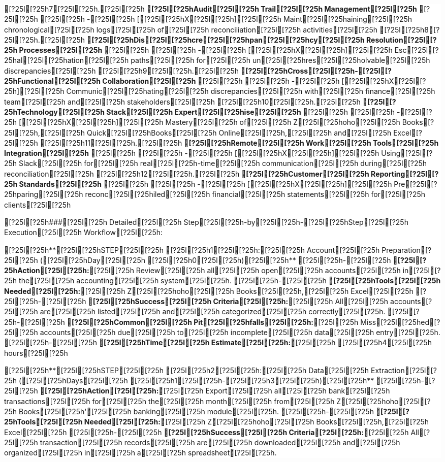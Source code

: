 [?25l[?25h7[?25l[?25h.[?25l[?25h **[?25l[?25hAudit[?25l[?25h Trail[?25l[?25h Management[?25l[?25h**
[?25l[?25h  [?25l[?25h -[?25l[?25h [[?25l[?25hX[?25l[?25h][?25l[?25h Maint[?25l[?25haining[?25l[?25h chronological[?25l[?25h logs[?25l[?25h of[?25l[?25h reconciliation[?25l[?25h activities[?25l[?25h
[?25l[?25h8[?25l[?25h.[?25l[?25h **[?25l[?25hDis[?25l[?25hcre[?25l[?25hpan[?25l[?25hcy[?25l[?25h Resolution[?25l[?25h Processes[?25l[?25h**
[?25l[?25h  [?25l[?25h -[?25l[?25h [[?25l[?25hX[?25l[?25h][?25l[?25h Esc[?25l[?25hal[?25l[?25hation[?25l[?25h paths[?25l[?25h for[?25l[?25h un[?25l[?25hres[?25l[?25holvable[?25l[?25h discrepancies[?25l[?25h
[?25l[?25h9[?25l[?25h.[?25l[?25h **[?25l[?25hCross[?25l[?25h-[?25l[?25hFunctional[?25l[?25h Collaboration[?25l[?25h**
[?25l[?25h  [?25l[?25h -[?25l[?25h [[?25l[?25hX[?25l[?25h][?25l[?25h Communic[?25l[?25hating[?25l[?25h discrepancies[?25l[?25h with[?25l[?25h finance[?25l[?25h team[?25l[?25h and[?25l[?25h stakeholders[?25l[?25h
[?25l[?25h10[?25l[?25h.[?25l[?25h **[?25l[?25hTechnology[?25l[?25h Stack[?25l[?25h Expert[?25l[?25hise[?25l[?25h**
[?25l[?25h   [?25l[?25h -[?25l[?25h [[?25l[?25hX[?25l[?25h][?25l[?25h Mastery[?25l[?25h of[?25l[?25h Z[?25l[?25hoho[?25l[?25h Books[?25l[?25h,[?25l[?25h Quick[?25l[?25hBooks[?25l[?25h Online[?25l[?25h,[?25l[?25h and[?25l[?25h Excel[?25l[?25h
[?25l[?25h11[?25l[?25h.[?25l[?25h **[?25l[?25hRemote[?25l[?25h Work[?25l[?25h Tools[?25l[?25h Integration[?25l[?25h**
[?25l[?25h   [?25l[?25h -[?25l[?25h [[?25l[?25hX[?25l[?25h][?25l[?25h Using[?25l[?25h Slack[?25l[?25h for[?25l[?25h real[?25l[?25h-time[?25l[?25h communication[?25l[?25h during[?25l[?25h reconciliation[?25l[?25h
[?25l[?25h12[?25l[?25h.[?25l[?25h **[?25l[?25hCustomer[?25l[?25h Reporting[?25l[?25h Standards[?25l[?25h**
[?25l[?25h   [?25l[?25h -[?25l[?25h [[?25l[?25hX[?25l[?25h][?25l[?25h Pre[?25l[?25hparing[?25l[?25h reconc[?25l[?25hiled[?25l[?25h financial[?25l[?25h statements[?25l[?25h for[?25l[?25h clients[?25l[?25h

[?25l[?25h###[?25l[?25h Detailed[?25l[?25h Step[?25l[?25h-by[?25l[?25h-[?25l[?25hStep[?25l[?25h Execution[?25l[?25h Workflow[?25l[?25h:

[?25l[?25h**[?25l[?25hSTEP[?25l[?25h [?25l[?25h1[?25l[?25h:[?25l[?25h Account[?25l[?25h Preparation[?25l[?25h ([?25l[?25hDay[?25l[?25h [?25l[?25h0[?25l[?25h)[?25l[?25h**
[?25l[?25h-[?25l[?25h **[?25l[?25hAction[?25l[?25h:**[?25l[?25h Review[?25l[?25h all[?25l[?25h open[?25l[?25h accounts[?25l[?25h in[?25l[?25h the[?25l[?25h accounting[?25l[?25h system[?25l[?25h.
[?25l[?25h-[?25l[?25h **[?25l[?25hTools[?25l[?25h Needed[?25l[?25h:**[?25l[?25h Z[?25l[?25hoho[?25l[?25h Books[?25l[?25h,[?25l[?25h Excel[?25l[?25h
[?25l[?25h-[?25l[?25h **[?25l[?25hSuccess[?25l[?25h Criteria[?25l[?25h:**[?25l[?25h All[?25l[?25h accounts[?25l[?25h are[?25l[?25h listed[?25l[?25h and[?25l[?25h categorized[?25l[?25h correctly[?25l[?25h.
[?25l[?25h-[?25l[?25h **[?25l[?25hCommon[?25l[?25h Pit[?25l[?25hfalls[?25l[?25h:**[?25l[?25h Miss[?25l[?25hed[?25l[?25h accounts[?25l[?25h due[?25l[?25h to[?25l[?25h incomplete[?25l[?25h data[?25l[?25h entry[?25l[?25h.
[?25l[?25h-[?25l[?25h **[?25l[?25hTime[?25l[?25h Estimate[?25l[?25h:**[?25l[?25h [?25l[?25h4[?25l[?25h hours[?25l[?25h

[?25l[?25h**[?25l[?25hSTEP[?25l[?25h [?25l[?25h2[?25l[?25h:[?25l[?25h Data[?25l[?25h Extraction[?25l[?25h ([?25l[?25hDays[?25l[?25h [?25l[?25h1[?25l[?25h-[?25l[?25h3[?25l[?25h)[?25l[?25h**
[?25l[?25h-[?25l[?25h **[?25l[?25hAction[?25l[?25h:**[?25l[?25h Export[?25l[?25h all[?25l[?25h bank[?25l[?25h transactions[?25l[?25h for[?25l[?25h the[?25l[?25h month[?25l[?25h from[?25l[?25h Z[?25l[?25hoho[?25l[?25h Books[?25l[?25h'[?25l[?25h banking[?25l[?25h module[?25l[?25h.
[?25l[?25h-[?25l[?25h **[?25l[?25hTools[?25l[?25h Needed[?25l[?25h:**[?25l[?25h Z[?25l[?25hoho[?25l[?25h Books[?25l[?25h,[?25l[?25h Excel[?25l[?25h
[?25l[?25h-[?25l[?25h **[?25l[?25hSuccess[?25l[?25h Criteria[?25l[?25h:**[?25l[?25h All[?25l[?25h transaction[?25l[?25h records[?25l[?25h are[?25l[?25h downloaded[?25l[?25h and[?25l[?25h organized[?25l[?25h in[?25l[?25h a[?25l[?25h spreadsheet[?25l[?25h.